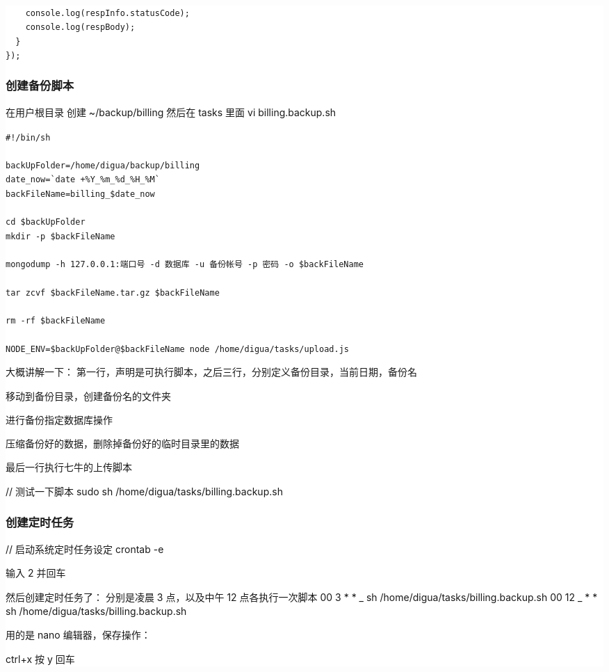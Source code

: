 ```
    console.log(respInfo.statusCode);
    console.log(respBody);
  }
});
```

### 创建备份脚本

在用户根目录
创建 ~/backup/billing
然后在 tasks 里面
vi billing.backup.sh

```
#!/bin/sh

backUpFolder=/home/digua/backup/billing
date_now=`date +%Y_%m_%d_%H_%M`
backFileName=billing_$date_now

cd $backUpFolder
mkdir -p $backFileName

mongodump -h 127.0.0.1:端口号 -d 数据库 -u 备份帐号 -p 密码 -o $backFileName

tar zcvf $backFileName.tar.gz $backFileName

rm -rf $backFileName

NODE_ENV=$backUpFolder@$backFileName node /home/digua/tasks/upload.js
```

大概讲解一下：
第一行，声明是可执行脚本，之后三行，分别定义备份目录，当前日期，备份名

移动到备份目录，创建备份名的文件夹

进行备份指定数据库操作

压缩备份好的数据，删除掉备份好的临时目录里的数据

最后一行执行七牛的上传脚本

// 测试一下脚本
sudo sh /home/digua/tasks/billing.backup.sh

### 创建定时任务

// 启动系统定时任务设定
crontab -e

输入 2 并回车

然后创建定时任务了：
分别是凌晨 3 点，以及中午 12 点各执行一次脚本
00 3 \* \* _ sh /home/digua/tasks/billing.backup.sh
00 12 _ \* \* sh /home/digua/tasks/billing.backup.sh

用的是 nano 编辑器，保存操作：

ctrl+x
按 y
回车
